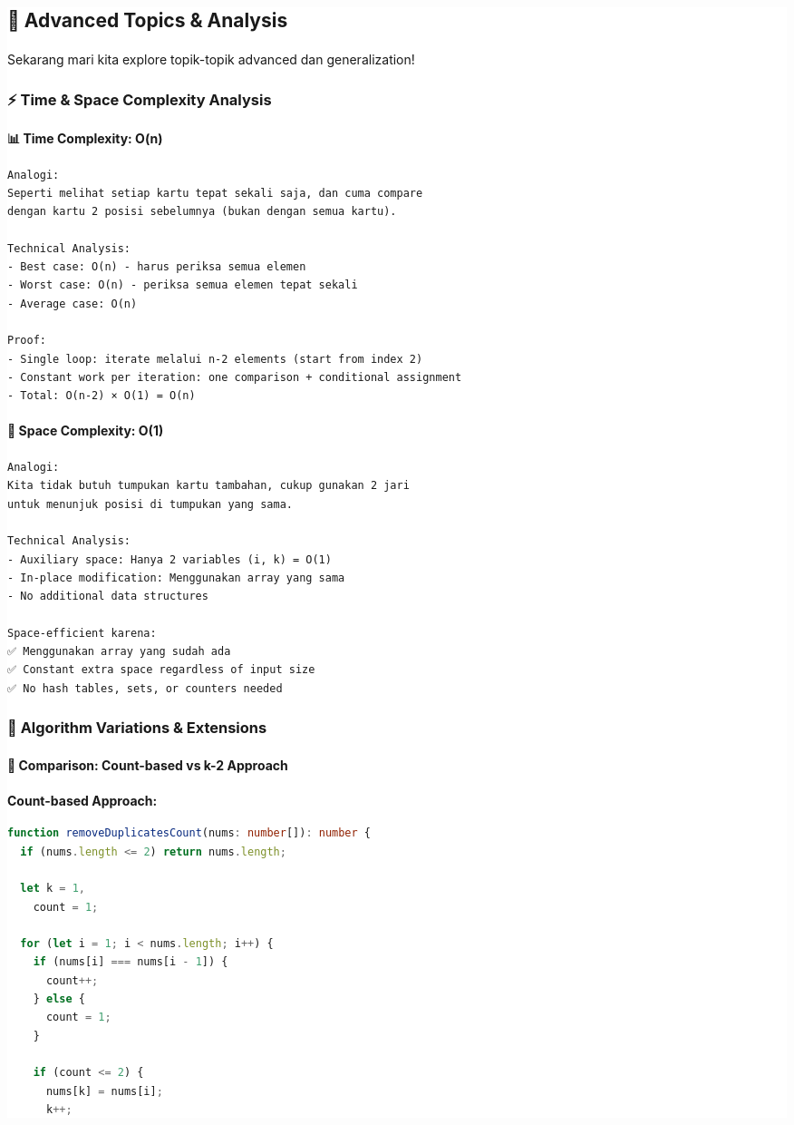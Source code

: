 
## 🚀 **Advanced Topics & Analysis**

Sekarang mari kita explore topik-topik advanced dan generalization!

### ⚡ **Time & Space Complexity Analysis**

#### 📊 **Time Complexity: O(n)**

```
Analogi:
Seperti melihat setiap kartu tepat sekali saja, dan cuma compare
dengan kartu 2 posisi sebelumnya (bukan dengan semua kartu).

Technical Analysis:
- Best case: O(n) - harus periksa semua elemen
- Worst case: O(n) - periksa semua elemen tepat sekali
- Average case: O(n)

Proof:
- Single loop: iterate melalui n-2 elements (start from index 2)
- Constant work per iteration: one comparison + conditional assignment
- Total: O(n-2) × O(1) = O(n)
```

#### 💾 **Space Complexity: O(1)**

```
Analogi:
Kita tidak butuh tumpukan kartu tambahan, cukup gunakan 2 jari
untuk menunjuk posisi di tumpukan yang sama.

Technical Analysis:
- Auxiliary space: Hanya 2 variables (i, k) = O(1)
- In-place modification: Menggunakan array yang sama
- No additional data structures

Space-efficient karena:
✅ Menggunakan array yang sudah ada
✅ Constant extra space regardless of input size
✅ No hash tables, sets, or counters needed
```

### 🔄 **Algorithm Variations & Extensions**

#### 🥊 **Comparison: Count-based vs k-2 Approach**

**Count-based Approach:**

```typescript
function removeDuplicatesCount(nums: number[]): number {
  if (nums.length <= 2) return nums.length;

  let k = 1,
    count = 1;

  for (let i = 1; i < nums.length; i++) {
    if (nums[i] === nums[i - 1]) {
      count++;
    } else {
      count = 1;
    }

    if (count <= 2) {
      nums[k] = nums[i];
      k++;
```